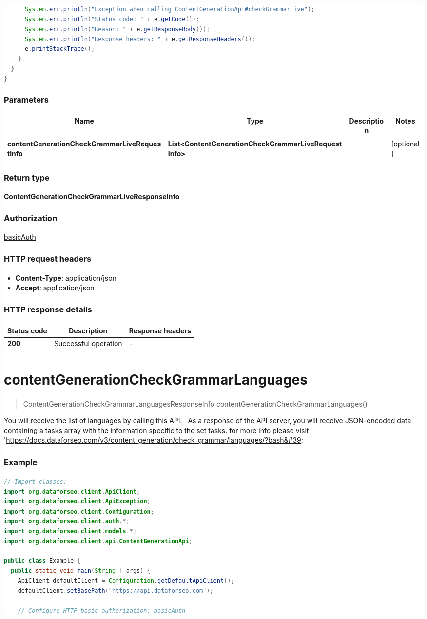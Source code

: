 ```java
      System.err.println("Exception when calling ContentGenerationApi#checkGrammarLive");
      System.err.println("Status code: " + e.getCode());
      System.err.println("Reason: " + e.getResponseBody());
      System.err.println("Response headers: " + e.getResponseHeaders());
      e.printStackTrace();
    }
  }
}
```

### Parameters

| Name | Type | Description  | Notes |
|------------- | ------------- | ------------- | -------------|
| **contentGenerationCheckGrammarLiveRequestInfo** | [**List&lt;ContentGenerationCheckGrammarLiveRequestInfo&gt;**](ContentGenerationCheckGrammarLiveRequestInfo.md)|  | [optional] |

### Return type

[**ContentGenerationCheckGrammarLiveResponseInfo**](ContentGenerationCheckGrammarLiveResponseInfo.md)

### Authorization

[basicAuth](../README.md#basicAuth)

### HTTP request headers

 - **Content-Type**: application/json
 - **Accept**: application/json

### HTTP response details
| Status code | Description | Response headers |
|-------------|-------------|------------------|
| **200** | Successful operation |  -  |

<a id="contentGenerationCheckGrammarLanguages"></a>
# **contentGenerationCheckGrammarLanguages**
> ContentGenerationCheckGrammarLanguagesResponseInfo contentGenerationCheckGrammarLanguages()



You will receive the list of languages by calling this API.   As a response of the API server, you will receive JSON-encoded data containing a tasks array with the information specific to the set tasks. for more info please visit &#39;https://docs.dataforseo.com/v3/content_generation/check_grammar/languages/?bash&#39;

### Example
```java
// Import classes:
import org.dataforseo.client.ApiClient;
import org.dataforseo.client.ApiException;
import org.dataforseo.client.Configuration;
import org.dataforseo.client.auth.*;
import org.dataforseo.client.models.*;
import org.dataforseo.client.api.ContentGenerationApi;

public class Example {
  public static void main(String[] args) {
    ApiClient defaultClient = Configuration.getDefaultApiClient();
    defaultClient.setBasePath("https://api.dataforseo.com");
    
    // Configure HTTP basic authorization: basicAuth
```
